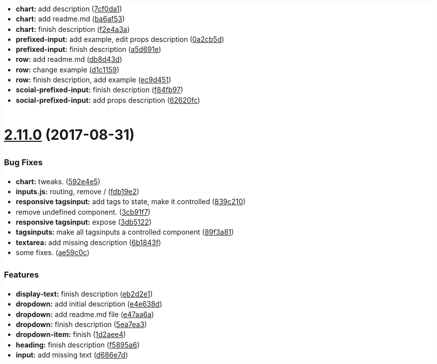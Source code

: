 * **chart:** add description ([7cf0da1](https://github.com/purposeindustries/intellyo-application-design-system/commit/7cf0da1))
* **chart:** add readme.md ([ba6af53](https://github.com/purposeindustries/intellyo-application-design-system/commit/ba6af53))
* **chart:** finish description ([f2e4a3a](https://github.com/purposeindustries/intellyo-application-design-system/commit/f2e4a3a))
* **prefixed-input:** add example, edit props description ([0a2cb5d](https://github.com/purposeindustries/intellyo-application-design-system/commit/0a2cb5d))
* **prefixed-input:** finish description ([a5d691e](https://github.com/purposeindustries/intellyo-application-design-system/commit/a5d691e))
* **row:** add readme.md ([db8d43d](https://github.com/purposeindustries/intellyo-application-design-system/commit/db8d43d))
* **row:** change example ([d1c1159](https://github.com/purposeindustries/intellyo-application-design-system/commit/d1c1159))
* **row:** finish description, add example ([ec9d451](https://github.com/purposeindustries/intellyo-application-design-system/commit/ec9d451))
* **scoial-prefixed-input:** finish description ([f84fb97](https://github.com/purposeindustries/intellyo-application-design-system/commit/f84fb97))
* **social-prefixed-input:** add props description ([62620fc](https://github.com/purposeindustries/intellyo-application-design-system/commit/62620fc))



<a name="2.11.0"></a>
# [2.11.0](https://github.com/purposeindustries/intellyo-application-design-system/compare/v2.10.0...v2.11.0) (2017-08-31)


### Bug Fixes

* **chart:** tweaks. ([592e4e5](https://github.com/purposeindustries/intellyo-application-design-system/commit/592e4e5))
* **inputs.js:** routing, remove / ([fdb19e2](https://github.com/purposeindustries/intellyo-application-design-system/commit/fdb19e2))
* **responsive tagsinput:** add tags to state, make it controlled ([839c210](https://github.com/purposeindustries/intellyo-application-design-system/commit/839c210))
* remove undefined component. ([3cb91f7](https://github.com/purposeindustries/intellyo-application-design-system/commit/3cb91f7))
* **responsive tagsinput:** expose ([3db5122](https://github.com/purposeindustries/intellyo-application-design-system/commit/3db5122))
* **tagsinputs:** make all tagsinputs a controlled component ([89f3a81](https://github.com/purposeindustries/intellyo-application-design-system/commit/89f3a81))
* **textarea:** add missing description ([6b1843f](https://github.com/purposeindustries/intellyo-application-design-system/commit/6b1843f))
* some fixes. ([ae59c0c](https://github.com/purposeindustries/intellyo-application-design-system/commit/ae59c0c))


### Features

* **display-text:** finish description ([eb2d2e1](https://github.com/purposeindustries/intellyo-application-design-system/commit/eb2d2e1))
* **dropdown:** add initial description ([e4e638d](https://github.com/purposeindustries/intellyo-application-design-system/commit/e4e638d))
* **dropdown:** add readme.md file ([e47aa6a](https://github.com/purposeindustries/intellyo-application-design-system/commit/e47aa6a))
* **dropdown:** finish description ([5ea7ea3](https://github.com/purposeindustries/intellyo-application-design-system/commit/5ea7ea3))
* **dropdown-item:** finish ([1d2aee4](https://github.com/purposeindustries/intellyo-application-design-system/commit/1d2aee4))
* **heading:** finish description ([f5895a6](https://github.com/purposeindustries/intellyo-application-design-system/commit/f5895a6))
* **input:** add missing text ([d686e7d](https://github.com/purposeindustries/intellyo-application-design-system/commit/d686e7d))